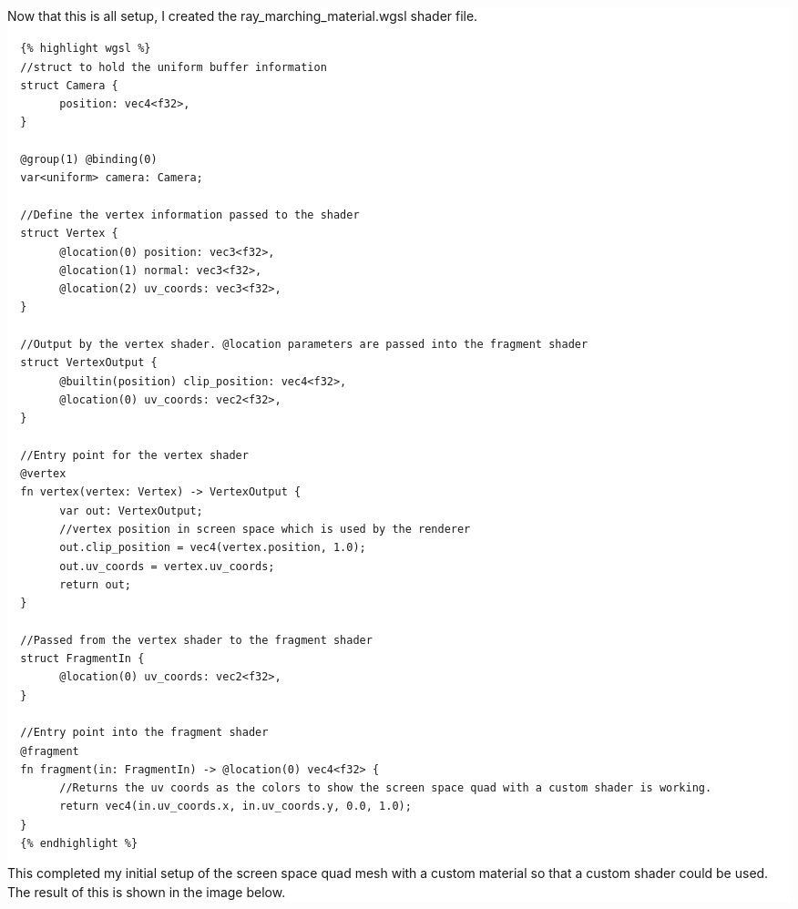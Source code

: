 Now that this is all setup, I created the ray_marching_material.wgsl shader file.

      {% highlight wgsl %}
      //struct to hold the uniform buffer information
      struct Camera {
            position: vec4<f32>,
      }

      @group(1) @binding(0)
      var<uniform> camera: Camera;

      //Define the vertex information passed to the shader
      struct Vertex {
            @location(0) position: vec3<f32>,
            @location(1) normal: vec3<f32>,
            @location(2) uv_coords: vec3<f32>,
      }

      //Output by the vertex shader. @location parameters are passed into the fragment shader
      struct VertexOutput {
            @builtin(position) clip_position: vec4<f32>,
            @location(0) uv_coords: vec2<f32>,
      }

      //Entry point for the vertex shader
      @vertex
      fn vertex(vertex: Vertex) -> VertexOutput {
            var out: VertexOutput;
            //vertex position in screen space which is used by the renderer
            out.clip_position = vec4(vertex.position, 1.0);
            out.uv_coords = vertex.uv_coords;
            return out;
      }

      //Passed from the vertex shader to the fragment shader
      struct FragmentIn {
            @location(0) uv_coords: vec2<f32>,
      }

      //Entry point into the fragment shader
      @fragment
      fn fragment(in: FragmentIn) -> @location(0) vec4<f32> {
            //Returns the uv coords as the colors to show the screen space quad with a custom shader is working.
            return vec4(in.uv_coords.x, in.uv_coords.y, 0.0, 1.0);
      }
      {% endhighlight %}

This completed my initial setup of the screen space quad mesh with a custom material so that a custom shader could be used. The result of this is shown in the image below.